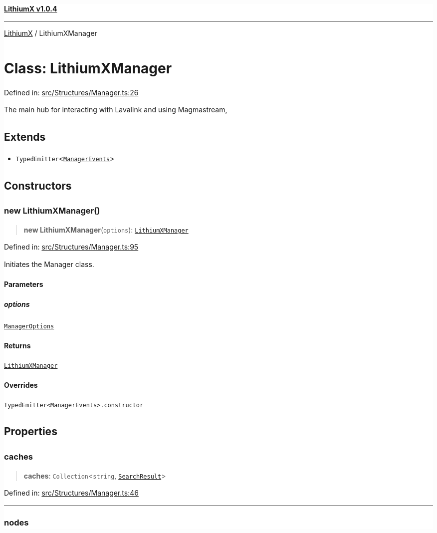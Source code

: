 [**LithiumX v1.0.4**](../README.md)

***

[LithiumX](../globals.md) / LithiumXManager

# Class: LithiumXManager

Defined in: [src/Structures/Manager.ts:26](https://github.com/anantix-network/LithiumX/blob/1ee801f60507a40b0e1da1b728c5a61e34ba8699/src/Structures/Manager.ts#L26)

The main hub for interacting with Lavalink and using Magmastream,

## Extends

- `TypedEmitter`\<[`ManagerEvents`](../interfaces/ManagerEvents.md)\>

## Constructors

### new LithiumXManager()

> **new LithiumXManager**(`options`): [`LithiumXManager`](LithiumXManager.md)

Defined in: [src/Structures/Manager.ts:95](https://github.com/anantix-network/LithiumX/blob/1ee801f60507a40b0e1da1b728c5a61e34ba8699/src/Structures/Manager.ts#L95)

Initiates the Manager class.

#### Parameters

##### options

[`ManagerOptions`](../interfaces/ManagerOptions.md)

#### Returns

[`LithiumXManager`](LithiumXManager.md)

#### Overrides

`TypedEmitter<ManagerEvents>.constructor`

## Properties

### caches

> **caches**: `Collection`\<`string`, [`SearchResult`](../interfaces/SearchResult.md)\>

Defined in: [src/Structures/Manager.ts:46](https://github.com/anantix-network/LithiumX/blob/1ee801f60507a40b0e1da1b728c5a61e34ba8699/src/Structures/Manager.ts#L46)

***

### nodes
